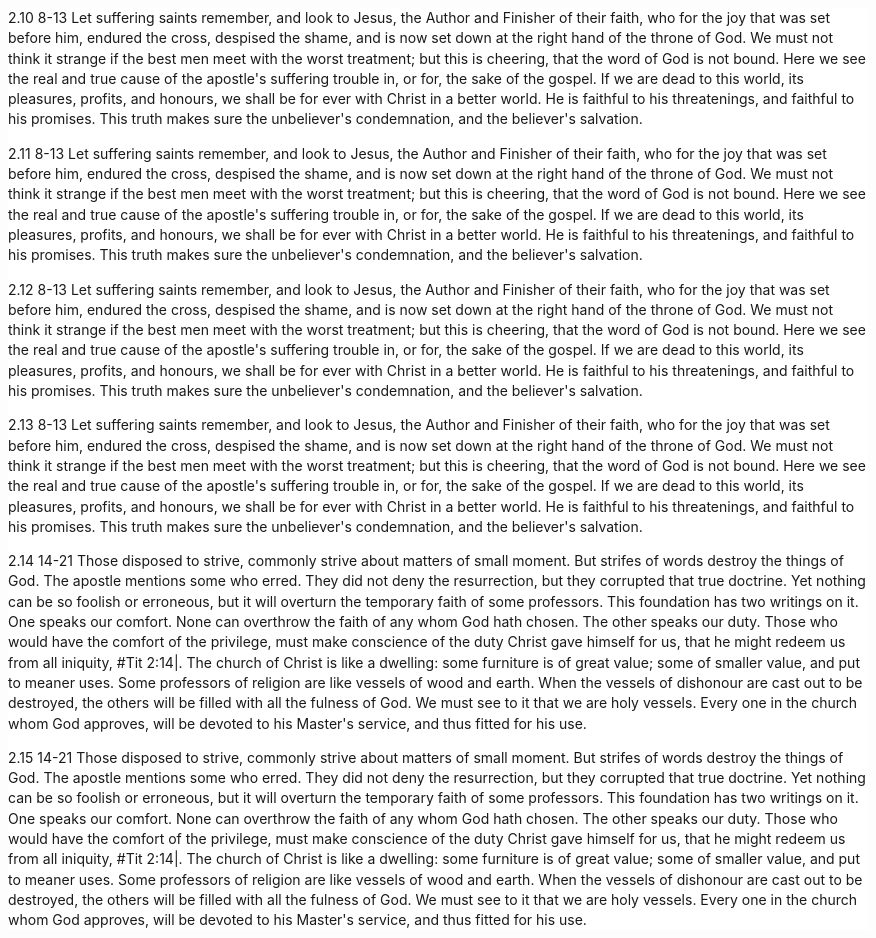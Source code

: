 2.10 8-13 Let suffering saints remember, and look to Jesus, the Author and Finisher of their faith, who for the joy that was set before him, endured the cross, despised the shame, and is now set down at the right hand of the throne of God. We must not think it strange if the best men meet with the worst treatment; but this is cheering, that the word of God is not bound. Here we see the real and true cause of the apostle's suffering trouble in, or for, the sake of the gospel. If we are dead to this world, its pleasures, profits, and honours, we shall be for ever with Christ in a better world. He is faithful to his threatenings, and faithful to his promises. This truth makes sure the unbeliever's condemnation, and the believer's salvation.

2.11 8-13 Let suffering saints remember, and look to Jesus, the Author and Finisher of their faith, who for the joy that was set before him, endured the cross, despised the shame, and is now set down at the right hand of the throne of God. We must not think it strange if the best men meet with the worst treatment; but this is cheering, that the word of God is not bound. Here we see the real and true cause of the apostle's suffering trouble in, or for, the sake of the gospel. If we are dead to this world, its pleasures, profits, and honours, we shall be for ever with Christ in a better world. He is faithful to his threatenings, and faithful to his promises. This truth makes sure the unbeliever's condemnation, and the believer's salvation.

2.12 8-13 Let suffering saints remember, and look to Jesus, the Author and Finisher of their faith, who for the joy that was set before him, endured the cross, despised the shame, and is now set down at the right hand of the throne of God. We must not think it strange if the best men meet with the worst treatment; but this is cheering, that the word of God is not bound. Here we see the real and true cause of the apostle's suffering trouble in, or for, the sake of the gospel. If we are dead to this world, its pleasures, profits, and honours, we shall be for ever with Christ in a better world. He is faithful to his threatenings, and faithful to his promises. This truth makes sure the unbeliever's condemnation, and the believer's salvation.

2.13 8-13 Let suffering saints remember, and look to Jesus, the Author and Finisher of their faith, who for the joy that was set before him, endured the cross, despised the shame, and is now set down at the right hand of the throne of God. We must not think it strange if the best men meet with the worst treatment; but this is cheering, that the word of God is not bound. Here we see the real and true cause of the apostle's suffering trouble in, or for, the sake of the gospel. If we are dead to this world, its pleasures, profits, and honours, we shall be for ever with Christ in a better world. He is faithful to his threatenings, and faithful to his promises. This truth makes sure the unbeliever's condemnation, and the believer's salvation.

2.14 14-21 Those disposed to strive, commonly strive about matters of small moment. But strifes of words destroy the things of God. The apostle mentions some who erred. They did not deny the resurrection, but they corrupted that true doctrine. Yet nothing can be so foolish or erroneous, but it will overturn the temporary faith of some professors. This foundation has two writings on it. One speaks our comfort. None can overthrow the faith of any whom God hath chosen. The other speaks our duty. Those who would have the comfort of the privilege, must make conscience of the duty Christ gave himself for us, that he might redeem us from all iniquity, #Tit 2:14|. The church of Christ is like a dwelling: some furniture is of great value; some of smaller value, and put to meaner uses. Some professors of religion are like vessels of wood and earth. When the vessels of dishonour are cast out to be destroyed, the others will be filled with all the fulness of God. We must see to it that we are holy vessels. Every one in the church whom God approves, will be devoted to his Master's service, and thus fitted for his use.

2.15 14-21 Those disposed to strive, commonly strive about matters of small moment. But strifes of words destroy the things of God. The apostle mentions some who erred. They did not deny the resurrection, but they corrupted that true doctrine. Yet nothing can be so foolish or erroneous, but it will overturn the temporary faith of some professors. This foundation has two writings on it. One speaks our comfort. None can overthrow the faith of any whom God hath chosen. The other speaks our duty. Those who would have the comfort of the privilege, must make conscience of the duty Christ gave himself for us, that he might redeem us from all iniquity, #Tit 2:14|. The church of Christ is like a dwelling: some furniture is of great value; some of smaller value, and put to meaner uses. Some professors of religion are like vessels of wood and earth. When the vessels of dishonour are cast out to be destroyed, the others will be filled with all the fulness of God. We must see to it that we are holy vessels. Every one in the church whom God approves, will be devoted to his Master's service, and thus fitted for his use.
